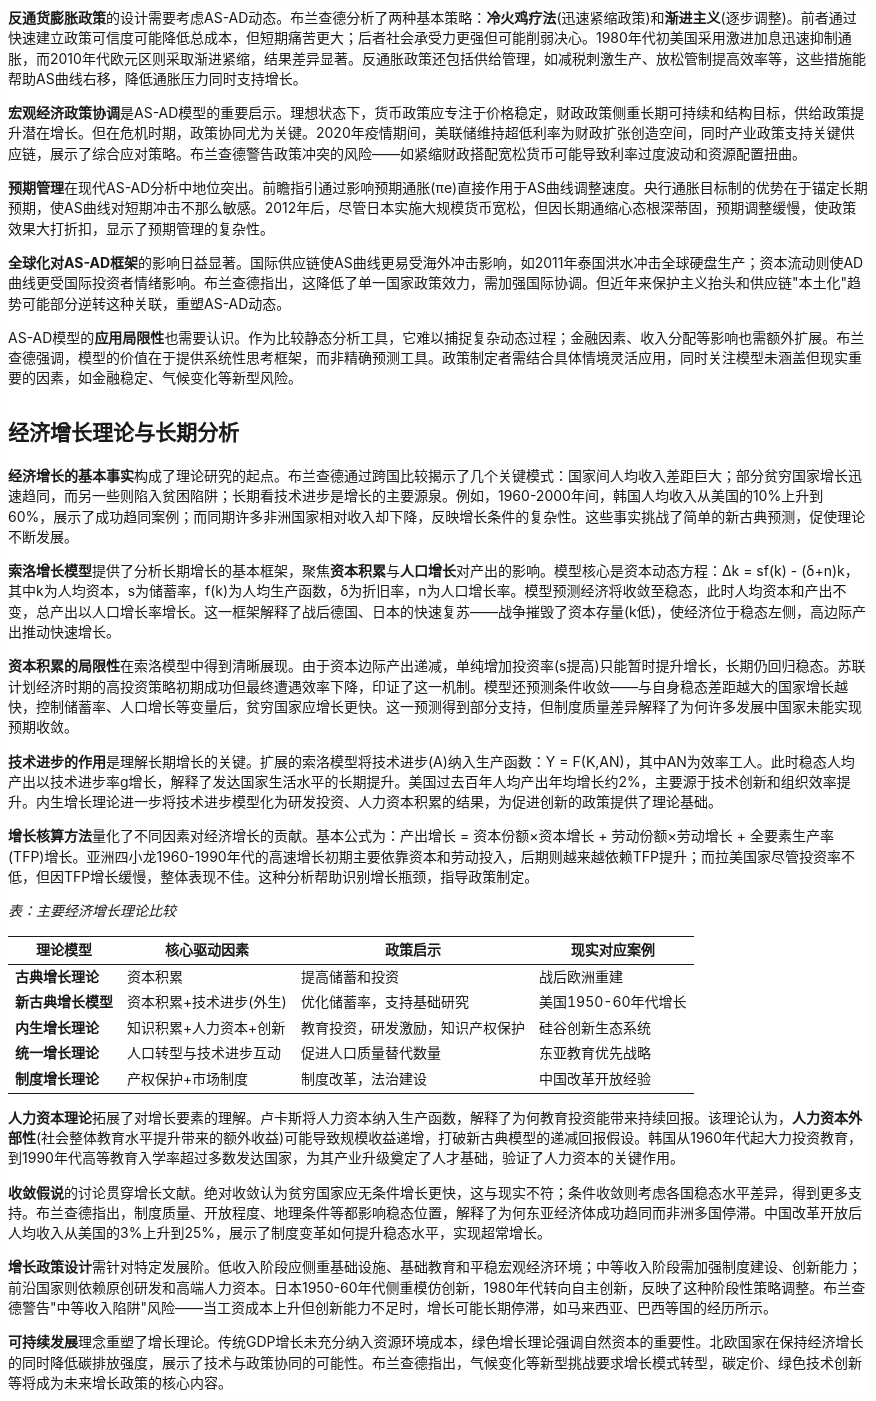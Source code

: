 **反通货膨胀政策**的设计需要考虑AS-AD动态。布兰查德分析了两种基本策略：**冷火鸡疗法**(迅速紧缩政策)和**渐进主义**(逐步调整)。前者通过快速建立政策可信度可能降低总成本，但短期痛苦更大；后者社会承受力更强但可能削弱决心。1980年代初美国采用激进加息迅速抑制通胀，而2010年代欧元区则采取渐进紧缩，结果差异显著。反通胀政策还包括供给管理，如减税刺激生产、放松管制提高效率等，这些措施能帮助AS曲线右移，降低通胀压力同时支持增长。

**宏观经济政策协调**是AS-AD模型的重要启示。理想状态下，货币政策应专注于价格稳定，财政政策侧重长期可持续和结构目标，供给政策提升潜在增长。但在危机时期，政策协同尤为关键。2020年疫情期间，美联储维持超低利率为财政扩张创造空间，同时产业政策支持关键供应链，展示了综合应对策略。布兰查德警告政策冲突的风险——如紧缩财政搭配宽松货币可能导致利率过度波动和资源配置扭曲。

**预期管理**在现代AS-AD分析中地位突出。前瞻指引通过影响预期通胀(πe)直接作用于AS曲线调整速度。央行通胀目标制的优势在于锚定长期预期，使AS曲线对短期冲击不那么敏感。2012年后，尽管日本实施大规模货币宽松，但因长期通缩心态根深蒂固，预期调整缓慢，使政策效果大打折扣，显示了预期管理的复杂性。

**全球化对AS-AD框架**的影响日益显著。国际供应链使AS曲线更易受海外冲击影响，如2011年泰国洪水冲击全球硬盘生产；资本流动则使AD曲线更受国际投资者情绪影响。布兰查德指出，这降低了单一国家政策效力，需加强国际协调。但近年来保护主义抬头和供应链"本土化"趋势可能部分逆转这种关联，重塑AS-AD动态。

AS-AD模型的**应用局限性**也需要认识。作为比较静态分析工具，它难以捕捉复杂动态过程；金融因素、收入分配等影响也需额外扩展。布兰查德强调，模型的价值在于提供系统性思考框架，而非精确预测工具。政策制定者需结合具体情境灵活应用，同时关注模型未涵盖但现实重要的因素，如金融稳定、气候变化等新型风险。

## 经济增长理论与长期分析

**经济增长的基本事实**构成了理论研究的起点。布兰查德通过跨国比较揭示了几个关键模式：国家间人均收入差距巨大；部分贫穷国家增长迅速趋同，而另一些则陷入贫困陷阱；长期看技术进步是增长的主要源泉。例如，1960-2000年间，韩国人均收入从美国的10%上升到60%，展示了成功趋同案例；而同期许多非洲国家相对收入却下降，反映增长条件的复杂性。这些事实挑战了简单的新古典预测，促使理论不断发展。

**索洛增长模型**提供了分析长期增长的基本框架，聚焦**资本积累**与**人口增长**对产出的影响。模型核心是资本动态方程：Δk = sf(k) - (δ+n)k，其中k为人均资本，s为储蓄率，f(k)为人均生产函数，δ为折旧率，n为人口增长率。模型预测经济将收敛至稳态，此时人均资本和产出不变，总产出以人口增长率增长。这一框架解释了战后德国、日本的快速复苏——战争摧毁了资本存量(k低)，使经济位于稳态左侧，高边际产出推动快速增长。

**资本积累的局限性**在索洛模型中得到清晰展现。由于资本边际产出递减，单纯增加投资率(s提高)只能暂时提升增长，长期仍回归稳态。苏联计划经济时期的高投资策略初期成功但最终遭遇效率下降，印证了这一机制。模型还预测条件收敛——与自身稳态差距越大的国家增长越快，控制储蓄率、人口增长等变量后，贫穷国家应增长更快。这一预测得到部分支持，但制度质量差异解释了为何许多发展中国家未能实现预期收敛。

**技术进步的作用**是理解长期增长的关键。扩展的索洛模型将技术进步(A)纳入生产函数：Y = F(K,AN)，其中AN为效率工人。此时稳态人均产出以技术进步率g增长，解释了发达国家生活水平的长期提升。美国过去百年人均产出年均增长约2%，主要源于技术创新和组织效率提升。内生增长理论进一步将技术进步模型化为研发投资、人力资本积累的结果，为促进创新的政策提供了理论基础。

**增长核算方法**量化了不同因素对经济增长的贡献。基本公式为：产出增长 = 资本份额×资本增长 + 劳动份额×劳动增长 + 全要素生产率(TFP)增长。亚洲四小龙1960-1990年代的高速增长初期主要依靠资本和劳动投入，后期则越来越依赖TFP提升；而拉美国家尽管投资率不低，但因TFP增长缓慢，整体表现不佳。这种分析帮助识别增长瓶颈，指导政策制定。

*表：主要经济增长理论比较*

| **理论模型** | **核心驱动因素** | **政策启示** | **现实对应案例** |
|------------|----------------|-------------|----------------|
| **古典增长理论** | 资本积累 | 提高储蓄和投资 | 战后欧洲重建 |
| **新古典增长模型** | 资本积累+技术进步(外生) | 优化储蓄率，支持基础研究 | 美国1950-60年代增长 |
| **内生增长理论** | 知识积累+人力资本+创新 | 教育投资，研发激励，知识产权保护 | 硅谷创新生态系统 |
| **统一增长理论** | 人口转型与技术进步互动 | 促进人口质量替代数量 | 东亚教育优先战略 |
| **制度增长理论** | 产权保护+市场制度 | 制度改革，法治建设 | 中国改革开放经验 |

**人力资本理论**拓展了对增长要素的理解。卢卡斯将人力资本纳入生产函数，解释了为何教育投资能带来持续回报。该理论认为，**人力资本外部性**(社会整体教育水平提升带来的额外收益)可能导致规模收益递增，打破新古典模型的递减回报假设。韩国从1960年代起大力投资教育，到1990年代高等教育入学率超过多数发达国家，为其产业升级奠定了人才基础，验证了人力资本的关键作用。

**收敛假说**的讨论贯穿增长文献。绝对收敛认为贫穷国家应无条件增长更快，这与现实不符；条件收敛则考虑各国稳态水平差异，得到更多支持。布兰查德指出，制度质量、开放程度、地理条件等都影响稳态位置，解释了为何东亚经济体成功趋同而非洲多国停滞。中国改革开放后人均收入从美国的3%上升到25%，展示了制度变革如何提升稳态水平，实现超常增长。

**增长政策设计**需针对特定发展阶。低收入阶段应侧重基础设施、基础教育和平稳宏观经济环境；中等收入阶段需加强制度建设、创新能力；前沿国家则依赖原创研发和高端人力资本。日本1950-60年代侧重模仿创新，1980年代转向自主创新，反映了这种阶段性策略调整。布兰查德警告"中等收入陷阱"风险——当工资成本上升但创新能力不足时，增长可能长期停滞，如马来西亚、巴西等国的经历所示。

**可持续发展**理念重塑了增长理论。传统GDP增长未充分纳入资源环境成本，绿色增长理论强调自然资本的重要性。北欧国家在保持经济增长的同时降低碳排放强度，展示了技术与政策协同的可能性。布兰查德指出，气候变化等新型挑战要求增长模式转型，碳定价、绿色技术创新等将成为未来增长政策的核心内容。
